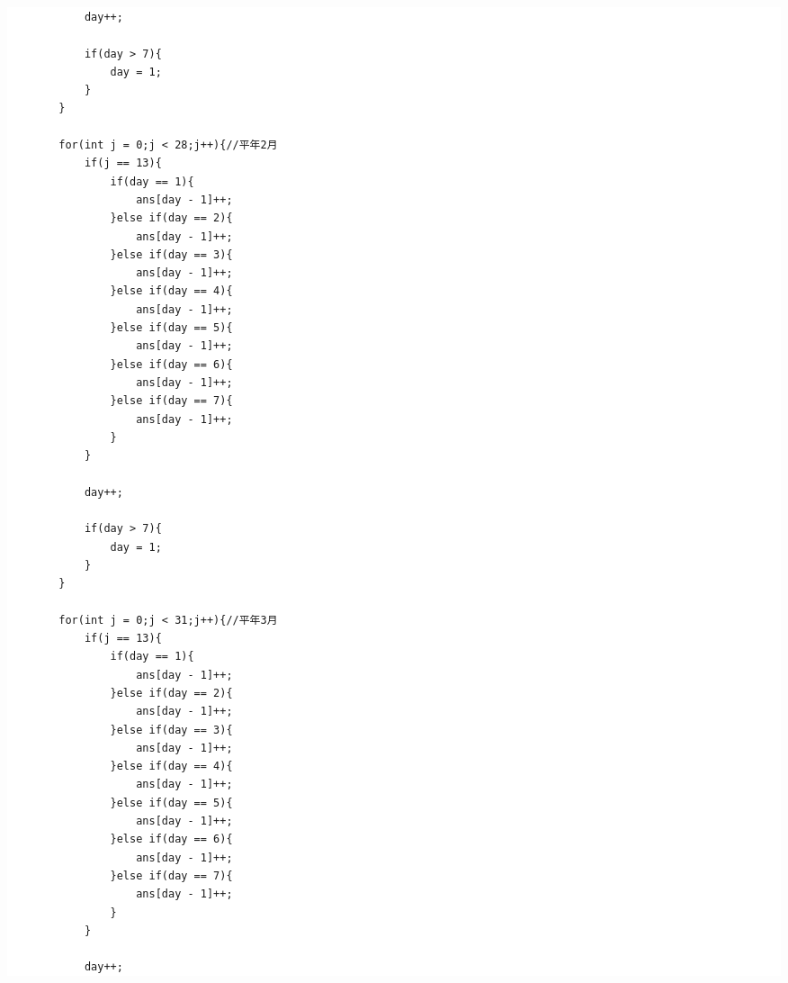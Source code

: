                 day++;
            
                if(day > 7){
                    day = 1;
                }
            }
            
            for(int j = 0;j < 28;j++){//平年2月 
                if(j == 13){
                    if(day == 1){
                        ans[day - 1]++;
                    }else if(day == 2){
                        ans[day - 1]++;
                    }else if(day == 3){
                        ans[day - 1]++;
                    }else if(day == 4){
                        ans[day - 1]++;
                    }else if(day == 5){
                        ans[day - 1]++;
                    }else if(day == 6){
                        ans[day - 1]++;
                    }else if(day == 7){
                        ans[day - 1]++;
                    }
                }
                
                day++;
            
                if(day > 7){
                    day = 1;
                }
            }
        
            for(int j = 0;j < 31;j++){//平年3月 
                if(j == 13){
                    if(day == 1){
                        ans[day - 1]++;
                    }else if(day == 2){
                        ans[day - 1]++;
                    }else if(day == 3){
                        ans[day - 1]++;
                    }else if(day == 4){
                        ans[day - 1]++;
                    }else if(day == 5){
                        ans[day - 1]++;
                    }else if(day == 6){
                        ans[day - 1]++;
                    }else if(day == 7){
                        ans[day - 1]++;
                    }
                }
                
                day++;
            